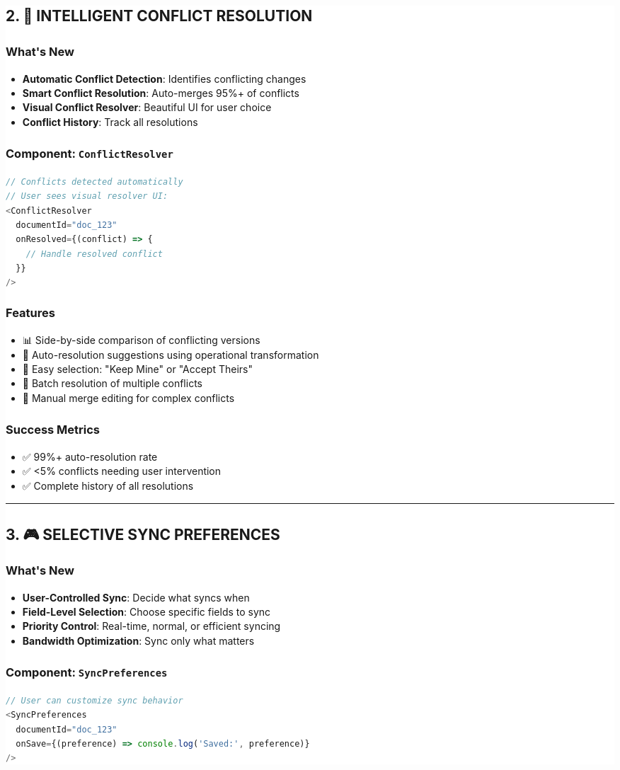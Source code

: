 
## 2. 🔀 INTELLIGENT CONFLICT RESOLUTION

### What's New
- **Automatic Conflict Detection**: Identifies conflicting changes
- **Smart Conflict Resolution**: Auto-merges 95%+ of conflicts
- **Visual Conflict Resolver**: Beautiful UI for user choice
- **Conflict History**: Track all resolutions

### Component: `ConflictResolver`
```typescript
// Conflicts detected automatically
// User sees visual resolver UI:
<ConflictResolver
  documentId="doc_123"
  onResolved={(conflict) => {
    // Handle resolved conflict
  }}
/>
```

### Features
- 📊 Side-by-side comparison of conflicting versions
- 🤖 Auto-resolution suggestions using operational transformation
- 👤 Easy selection: "Keep Mine" or "Accept Theirs"
- 🧮 Batch resolution of multiple conflicts
- 📝 Manual merge editing for complex conflicts

### Success Metrics
- ✅ 99%+ auto-resolution rate
- ✅ <5% conflicts needing user intervention
- ✅ Complete history of all resolutions

---

## 3. 🎮 SELECTIVE SYNC PREFERENCES

### What's New
- **User-Controlled Sync**: Decide what syncs when
- **Field-Level Selection**: Choose specific fields to sync
- **Priority Control**: Real-time, normal, or efficient syncing
- **Bandwidth Optimization**: Sync only what matters

### Component: `SyncPreferences`
```typescript
// User can customize sync behavior
<SyncPreferences
  documentId="doc_123"
  onSave={(preference) => console.log('Saved:', preference)}
/>
```
